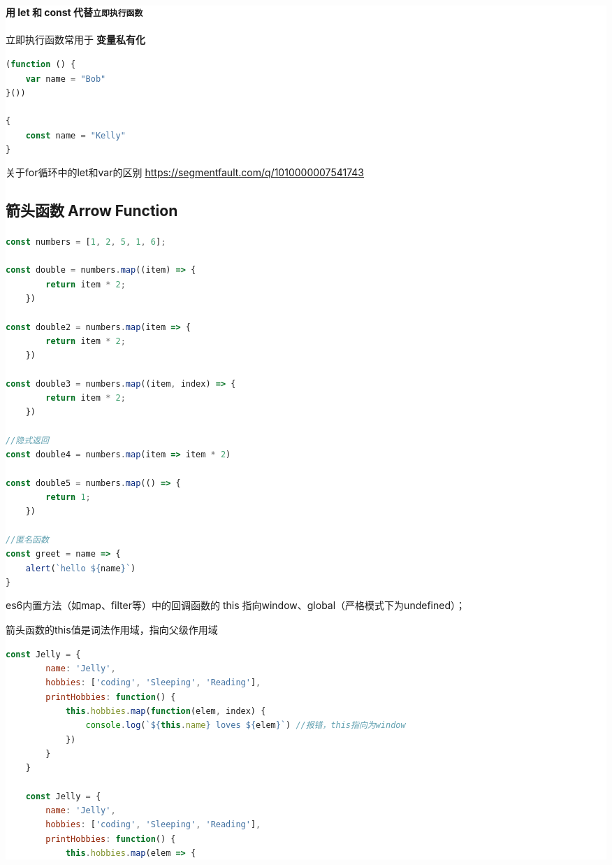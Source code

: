 #### 用 let 和 const 代替`立即执行函数`

立即执行函数常用于 **变量私有化** 

```javascript
(function () {
    var name = "Bob"
}())

{
    const name = "Kelly"
}
```

关于for循环中的let和var的区别 https://segmentfault.com/q/1010000007541743



## 箭头函数 Arrow Function

```javascript
const numbers = [1, 2, 5, 1, 6];

const double = numbers.map((item) => {
        return item * 2;
    })

const double2 = numbers.map(item => {
        return item * 2;
    })

const double3 = numbers.map((item, index) => {
        return item * 2;
    })

//隐式返回
const double4 = numbers.map(item => item * 2)

const double5 = numbers.map(() => {
        return 1;
    })

//匿名函数
const greet = name => {
	alert(`hello ${name}`)
}
```

es6内置方法（如map、filter等）中的回调函数的 this 指向window、global（严格模式下为undefined）；

箭头函数的this值是词法作用域，指向父级作用域

```javascript
const Jelly = {
    	name: 'Jelly',
    	hobbies: ['coding', 'Sleeping', 'Reading'],
    	printHobbies: function() {
    		this.hobbies.map(function(elem, index) {
    			console.log(`${this.name} loves ${elem}`) //报错，this指向为window
    		})
    	}
    }

    const Jelly = {
    	name: 'Jelly',
    	hobbies: ['coding', 'Sleeping', 'Reading'],
    	printHobbies: function() {
    		this.hobbies.map(elem => {
```